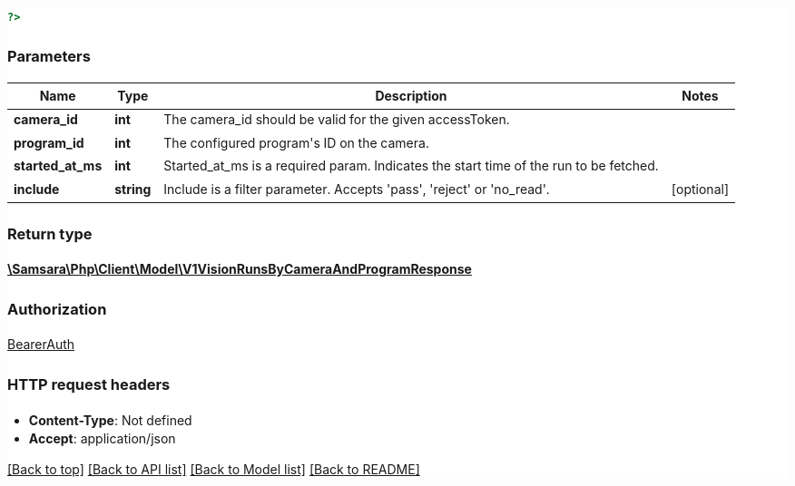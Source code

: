 ```php
?>
```

### Parameters

Name | Type | Description  | Notes
------------- | ------------- | ------------- | -------------
 **camera_id** | **int**| The camera_id should be valid for the given accessToken. |
 **program_id** | **int**| The configured program&#x27;s ID on the camera. |
 **started_at_ms** | **int**| Started_at_ms is a required param. Indicates the start time of the run to be fetched. |
 **include** | **string**| Include is a filter parameter. Accepts &#x27;pass&#x27;, &#x27;reject&#x27; or &#x27;no_read&#x27;. | [optional]

### Return type

[**\Samsara\Php\Client\Model\V1VisionRunsByCameraAndProgramResponse**](../Model/V1VisionRunsByCameraAndProgramResponse.md)

### Authorization

[BearerAuth](../../README.md#BearerAuth)

### HTTP request headers

 - **Content-Type**: Not defined
 - **Accept**: application/json

[[Back to top]](#) [[Back to API list]](../../README.md#documentation-for-api-endpoints) [[Back to Model list]](../../README.md#documentation-for-models) [[Back to README]](../../README.md)

